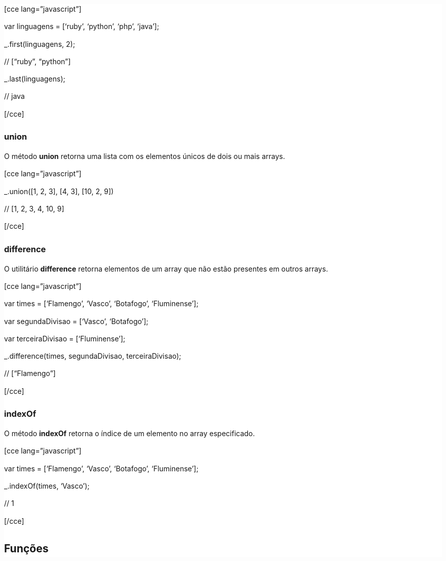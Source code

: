 [cce lang=&#8221;javascript&#8221;]
  
var linguagens = [&#8216;ruby&#8217;, &#8216;python&#8217;, &#8216;php&#8217;, &#8216;java&#8217;];
  
_.first(linguagens, 2);
  
// [&#8220;ruby&#8221;, &#8220;python&#8221;]
  
_.last(linguagens);
  
// java
  
[/cce]

### union

O método **union** retorna uma lista com os elementos únicos de dois ou mais arrays.

[cce lang=&#8221;javascript&#8221;]
  
_.union([1, 2, 3], [4, 3], [10, 2, 9])
  
// [1, 2, 3, 4, 10, 9]
  
[/cce]

### difference

O utilitário **difference** retorna elementos de um array que não estão presentes em outros arrays.

[cce lang=&#8221;javascript&#8221;]
  
var times = [&#8216;Flamengo&#8217;, &#8216;Vasco&#8217;, &#8216;Botafogo&#8217;, &#8216;Fluminense&#8217;];
  
var segundaDivisao = [&#8216;Vasco&#8217;, &#8216;Botafogo&#8217;];
  
var terceiraDivisao = [&#8216;Fluminense&#8217;];
  
_.difference(times, segundaDivisao, terceiraDivisao);
  
// [&#8220;Flamengo&#8221;]
  
[/cce]

### indexOf

O método **indexOf** retorna o índice de um elemento no array especificado.

[cce lang=&#8221;javascript&#8221;]
  
var times = [&#8216;Flamengo&#8217;, &#8216;Vasco&#8217;, &#8216;Botafogo&#8217;, &#8216;Fluminense&#8217;];
  
_.indexOf(times, &#8216;Vasco&#8217;);
  
// 1
  
[/cce]

## Funções


 [1]: https://underscorejs.org/ ""
 [2]: https://underscorejs.org/